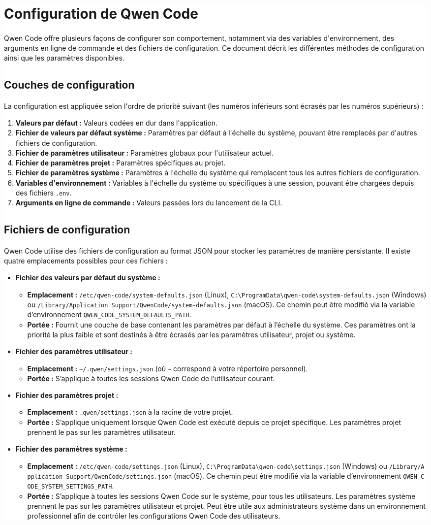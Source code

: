 # Configuration de Qwen Code

Qwen Code offre plusieurs façons de configurer son comportement, notamment via des variables d'environnement, des arguments en ligne de commande et des fichiers de configuration. Ce document décrit les différentes méthodes de configuration ainsi que les paramètres disponibles.

## Couches de configuration

La configuration est appliquée selon l'ordre de priorité suivant (les numéros inférieurs sont écrasés par les numéros supérieurs) :

1.  **Valeurs par défaut :** Valeurs codées en dur dans l'application.
2.  **Fichier de valeurs par défaut système :** Paramètres par défaut à l'échelle du système, pouvant être remplacés par d'autres fichiers de configuration.
3.  **Fichier de paramètres utilisateur :** Paramètres globaux pour l'utilisateur actuel.
4.  **Fichier de paramètres projet :** Paramètres spécifiques au projet.
5.  **Fichier de paramètres système :** Paramètres à l'échelle du système qui remplacent tous les autres fichiers de configuration.
6.  **Variables d'environnement :** Variables à l'échelle du système ou spécifiques à une session, pouvant être chargées depuis des fichiers `.env`.
7.  **Arguments en ligne de commande :** Valeurs passées lors du lancement de la CLI.

## Fichiers de configuration

Qwen Code utilise des fichiers de configuration au format JSON pour stocker les paramètres de manière persistante. Il existe quatre emplacements possibles pour ces fichiers :

- **Fichier des valeurs par défaut du système :**
  - **Emplacement :** `/etc/qwen-code/system-defaults.json` (Linux), `C:\ProgramData\qwen-code\system-defaults.json` (Windows) ou `/Library/Application Support/QwenCode/system-defaults.json` (macOS). Ce chemin peut être modifié via la variable d’environnement `QWEN_CODE_SYSTEM_DEFAULTS_PATH`.
  - **Portée :** Fournit une couche de base contenant les paramètres par défaut à l’échelle du système. Ces paramètres ont la priorité la plus faible et sont destinés à être écrasés par les paramètres utilisateur, projet ou système.

- **Fichier des paramètres utilisateur :**
  - **Emplacement :** `~/.qwen/settings.json` (où `~` correspond à votre répertoire personnel).
  - **Portée :** S’applique à toutes les sessions Qwen Code de l’utilisateur courant.

- **Fichier des paramètres projet :**
  - **Emplacement :** `.qwen/settings.json` à la racine de votre projet.
  - **Portée :** S’applique uniquement lorsque Qwen Code est exécuté depuis ce projet spécifique. Les paramètres projet prennent le pas sur les paramètres utilisateur.

- **Fichier des paramètres système :**
  - **Emplacement :** `/etc/qwen-code/settings.json` (Linux), `C:\ProgramData\qwen-code\settings.json` (Windows) ou `/Library/Application Support/QwenCode/settings.json` (macOS). Ce chemin peut être modifié via la variable d’environnement `QWEN_CODE_SYSTEM_SETTINGS_PATH`.
  - **Portée :** S’applique à toutes les sessions Qwen Code sur le système, pour tous les utilisateurs. Les paramètres système prennent le pas sur les paramètres utilisateur et projet. Peut être utile aux administrateurs système dans un environnement professionnel afin de contrôler les configurations Qwen Code des utilisateurs.
